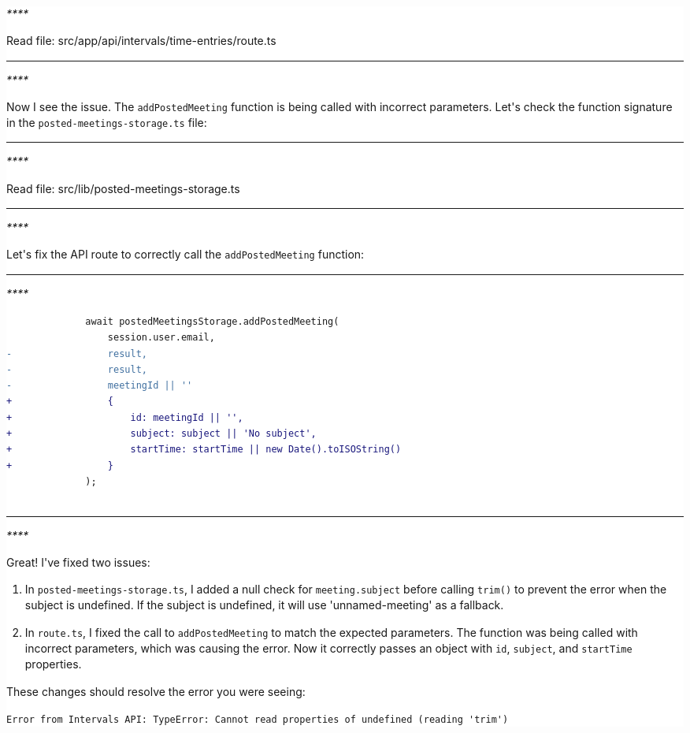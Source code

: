 
_****_

Read file: src/app/api/intervals/time-entries/route.ts

---

_****_

Now I see the issue. The `addPostedMeeting` function is being called with incorrect parameters. Let's check the function signature in the `posted-meetings-storage.ts` file:

---

_****_

Read file: src/lib/posted-meetings-storage.ts

---

_****_

Let's fix the API route to correctly call the `addPostedMeeting` function:

---

_****_

```diff
              await postedMeetingsStorage.addPostedMeeting(
                  session.user.email,
-                 result,
-                 result,
-                 meetingId || ''
+                 {
+                     id: meetingId || '',
+                     subject: subject || 'No subject',
+                     startTime: startTime || new Date().toISOString()
+                 }
              );
  
```

---

_****_

Great! I've fixed two issues:

1. In `posted-meetings-storage.ts`, I added a null check for `meeting.subject` before calling `trim()` to prevent the error when the subject is undefined. If the subject is undefined, it will use 'unnamed-meeting' as a fallback.

2. In `route.ts`, I fixed the call to `addPostedMeeting` to match the expected parameters. The function was being called with incorrect parameters, which was causing the error. Now it correctly passes an object with `id`, `subject`, and `startTime` properties.

These changes should resolve the error you were seeing:
```
Error from Intervals API: TypeError: Cannot read properties of undefined (reading 'trim')
```
